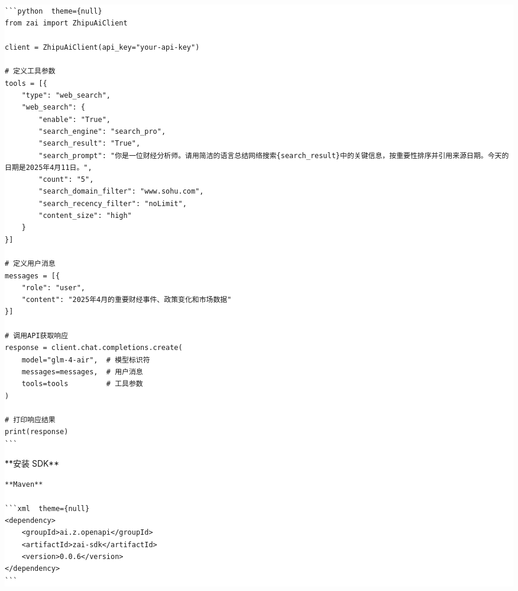     ```python  theme={null}
    from zai import ZhipuAiClient

    client = ZhipuAiClient(api_key="your-api-key")

    # 定义工具参数
    tools = [{
        "type": "web_search",
        "web_search": {
            "enable": "True",
            "search_engine": "search_pro",
            "search_result": "True",
            "search_prompt": "你是一位财经分析师。请用简洁的语言总结网络搜索{search_result}中的关键信息，按重要性排序并引用来源日期。今天的日期是2025年4月11日。",
            "count": "5",
            "search_domain_filter": "www.sohu.com",
            "search_recency_filter": "noLimit",
            "content_size": "high"
        }
    }]

    # 定义用户消息
    messages = [{
        "role": "user",
        "content": "2025年4月的重要财经事件、政策变化和市场数据"
    }]

    # 调用API获取响应
    response = client.chat.completions.create(
        model="glm-4-air",  # 模型标识符
        messages=messages,  # 用户消息
        tools=tools         # 工具参数
    )

    # 打印响应结果
    print(response)
    ```
  </Tab>

  <Tab title="Java">
    **安装 SDK**

    **Maven**

    ```xml  theme={null}
    <dependency>
        <groupId>ai.z.openapi</groupId>
        <artifactId>zai-sdk</artifactId>
        <version>0.0.6</version>
    </dependency>
    ```
